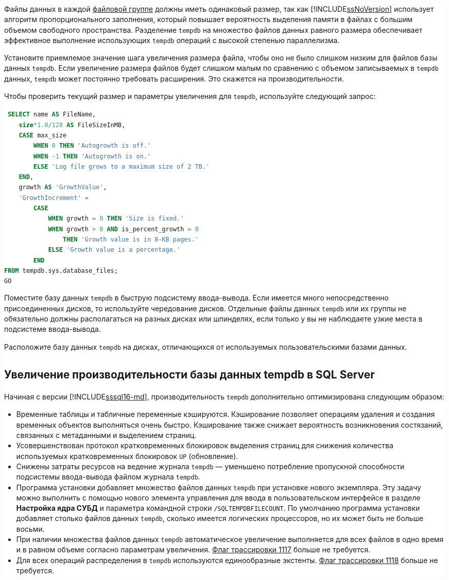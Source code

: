 Файлы данных в каждой [файловой группе](../../relational-databases/databases/database-files-and-filegroups.md#filegroups) должны иметь одинаковый размер, так как [!INCLUDE[ssNoVersion](../../includes/ssnoversion-md.md)] использует алгоритм пропорционального заполнения, который повышает вероятность выделения памяти в файлах с большим объемом свободного пространства. Разделение `tempdb` на множество файлов данных равного размера обеспечивает эффективное выполнение использующих `tempdb` операций с высокой степенью параллелизма.

Установите приемлемое значение шага увеличения размера файла, чтобы оно не было слишком низким для файлов базы данных `tempdb`. Если увеличение размера файлов будет слишком малым по сравнению с объемом записываемых в `tempdb` данных, `tempdb` может постоянно требовать расширения. Это скажется на производительности.

Чтобы проверить текущий размер и параметры увеличения для `tempdb`, используйте следующий запрос:

```sql
 SELECT name AS FileName,
    size*1.0/128 AS FileSizeInMB,
    CASE max_size
        WHEN 0 THEN 'Autogrowth is off.'
        WHEN -1 THEN 'Autogrowth is on.'
        ELSE 'Log file grows to a maximum size of 2 TB.'
    END,
    growth AS 'GrowthValue',
    'GrowthIncrement' =
        CASE
            WHEN growth = 0 THEN 'Size is fixed.'
            WHEN growth > 0 AND is_percent_growth = 0
                THEN 'Growth value is in 8-KB pages.'
            ELSE 'Growth value is a percentage.'
        END
FROM tempdb.sys.database_files;
GO
```

Поместите базу данных `tempdb` в быструю подсистему ввода-вывода. Если имеется много непосредственно присоединенных дисков, то используйте чередование дисков. Отдельные файлы данных `tempdb` или их группы не обязательно должны располагаться на разных дисках или шпинделях, если только у вы не наблюдаете узкие места в подсистеме ввода-вывода.

Расположите базу данных `tempdb` на дисках, отличающихся от используемых пользовательскими базами данных.

## <a name="performance-improvements-in-tempdb-for-sql-server"></a>Увеличение производительности базы данных tempdb в SQL Server
Начиная с версии [!INCLUDE[sssql16-md](../../includes/sssql16-md.md)], производительность `tempdb` дополнительно оптимизирована следующим образом:  
  
- Временные таблицы и табличные переменные кэшируются. Кэширование позволяет операциям удаления и создания временных объектов выполняться очень быстро. Кэширование также снижает вероятность возникновения состязаний, связанных с метаданными и выделением страниц.  
- Усовершенствован протокол кратковременных блокировок выделения страниц для снижения количества используемых кратковременных блокировок `UP` (обновление).  
- Снижены затраты ресурсов на ведение журнала `tempdb` — уменьшено потребление пропускной способности подсистемы ввода-вывода файлом журнала `tempdb`.  
- Программа установки добавляет множество файлов данных `tempdb` при установке нового экземпляра. Эту задачу можно выполнить с помощью нового элемента управления для ввода в пользовательском интерфейсе в разделе **Настройка ядра СУБД** и параметра командной строки `/SQLTEMPDBFILECOUNT`. По умолчанию программа установки добавляет столько файлов данных `tempdb`, сколько имеется логических процессоров, но их может быть не больше восьми.  
- При наличии множества файлов данных `tempdb` автоматическое увеличение выполняется для всех файлов в одно время и в равном объеме согласно параметрам увеличения. [Флаг трассировки 1117](../../t-sql/database-console-commands/dbcc-traceon-trace-flags-transact-sql.md) больше не требуется.  
- Для всех операций распределения в `tempdb` используются единообразные экстенты. [Флаг трассировки 1118](../../t-sql/database-console-commands/dbcc-traceon-trace-flags-transact-sql.md) больше не требуется.  